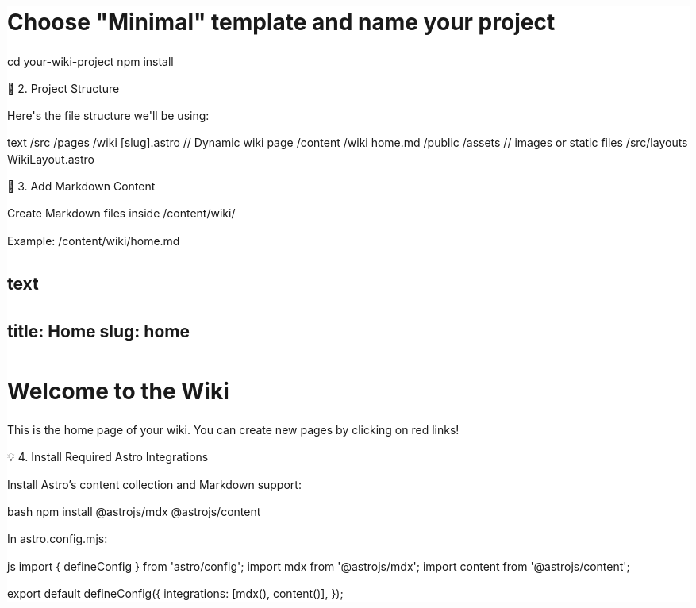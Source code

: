 # Choose "Minimal" template and name your project
cd your-wiki-project
npm install

📁 2. Project Structure

Here's the file structure we'll be using:

text
/src
  /pages
    /wiki
      [slug].astro        // Dynamic wiki page
/content
  /wiki
    home.md
/public
  /assets                 // images or static files
/src/layouts
  WikiLayout.astro

📄 3. Add Markdown Content

Create Markdown files inside /content/wiki/

Example: /content/wiki/home.md

text
---
title: Home
slug: home
---

# Welcome to the Wiki

This is the home page of your wiki. You can create new pages by clicking on red links!

💡 4. Install Required Astro Integrations

Install Astro’s content collection and Markdown support:

bash
npm install @astrojs/mdx @astrojs/content

In astro.config.mjs:

js
import { defineConfig } from 'astro/config';
import mdx from '@astrojs/mdx';
import content from '@astrojs/content';

export default defineConfig({
  integrations: [mdx(), content()],
});
